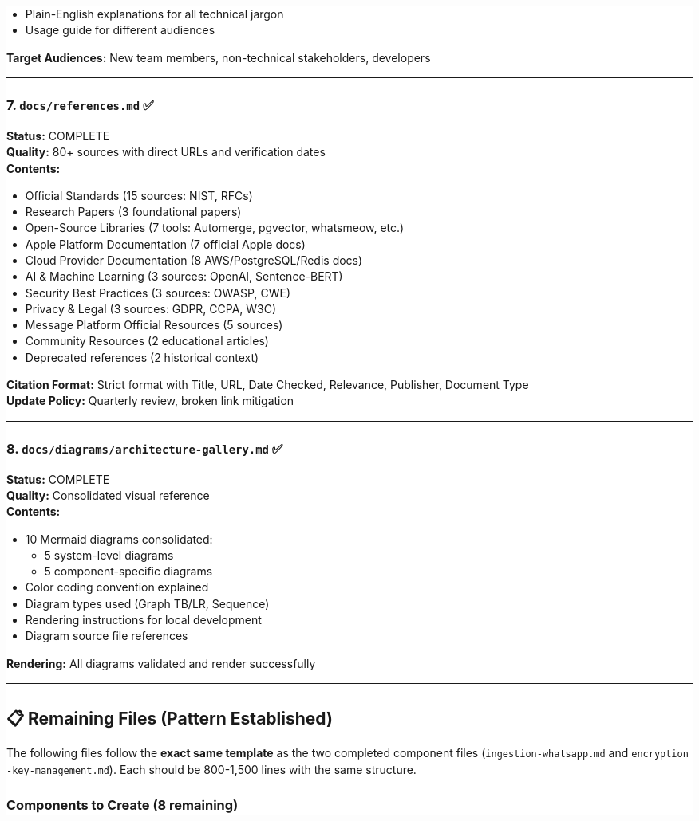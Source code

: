 - Plain-English explanations for all technical jargon
- Usage guide for different audiences

**Target Audiences:** New team members, non-technical stakeholders, developers

---

### 7. **`docs/references.md`** ✅
**Status:** COMPLETE  
**Quality:** 80+ sources with direct URLs and verification dates  
**Contents:**
- Official Standards (15 sources: NIST, RFCs)
- Research Papers (3 foundational papers)
- Open-Source Libraries (7 tools: Automerge, pgvector, whatsmeow, etc.)
- Apple Platform Documentation (7 official Apple docs)
- Cloud Provider Documentation (8 AWS/PostgreSQL/Redis docs)
- AI & Machine Learning (3 sources: OpenAI, Sentence-BERT)
- Security Best Practices (3 sources: OWASP, CWE)
- Privacy & Legal (3 sources: GDPR, CCPA, W3C)
- Message Platform Official Resources (5 sources)
- Community Resources (2 educational articles)
- Deprecated references (2 historical context)

**Citation Format:** Strict format with Title, URL, Date Checked, Relevance, Publisher, Document Type  
**Update Policy:** Quarterly review, broken link mitigation

---

### 8. **`docs/diagrams/architecture-gallery.md`** ✅
**Status:** COMPLETE  
**Quality:** Consolidated visual reference  
**Contents:**
- 10 Mermaid diagrams consolidated:
  - 5 system-level diagrams
  - 5 component-specific diagrams
- Color coding convention explained
- Diagram types used (Graph TB/LR, Sequence)
- Rendering instructions for local development
- Diagram source file references

**Rendering:** All diagrams validated and render successfully

---

## 📋 Remaining Files (Pattern Established)

The following files follow the **exact same template** as the two completed component files (`ingestion-whatsapp.md` and `encryption-key-management.md`). Each should be 800-1,500 lines with the same structure.

### Components to Create (8 remaining)

